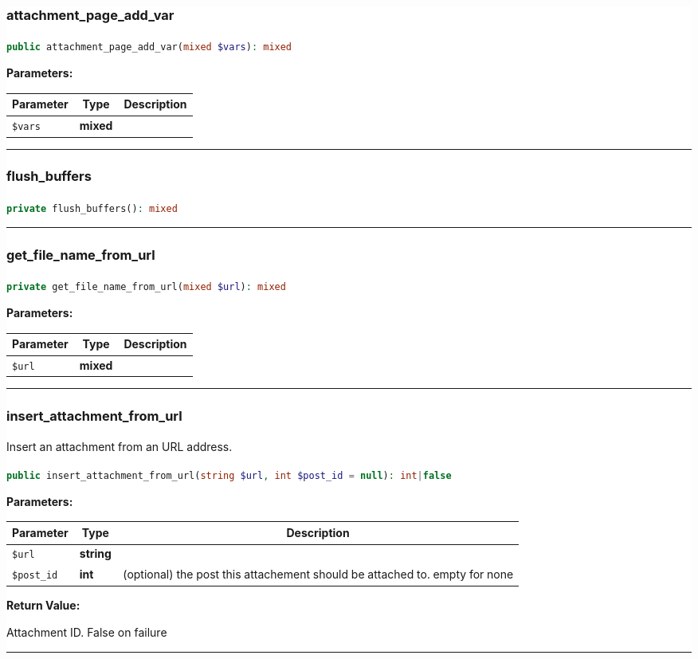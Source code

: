 ### attachment_page_add_var

```php
public attachment_page_add_var(mixed $vars): mixed
```

**Parameters:**

| Parameter | Type      | Description |
|-----------|-----------|-------------|
| `$vars`   | **mixed** |             |

***

### flush_buffers

```php
private flush_buffers(): mixed
```

***

### get_file_name_from_url

```php
private get_file_name_from_url(mixed $url): mixed
```

**Parameters:**

| Parameter | Type      | Description |
|-----------|-----------|-------------|
| `$url`    | **mixed** |             |

***

### insert_attachment_from_url

Insert an attachment from an URL address.

```php
public insert_attachment_from_url(string $url, int $post_id = null): int|false
```

**Parameters:**

| Parameter  | Type       | Description                                                                |
|------------|------------|----------------------------------------------------------------------------|
| `$url`     | **string** |                                                                            |
| `$post_id` | **int**    | (optional) the post this attachement should be attached to. empty for none |

**Return Value:**

Attachment ID. False on failure

***
